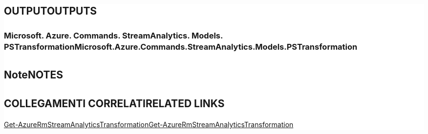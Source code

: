 ## <span data-ttu-id="c0753-141">OUTPUT</span><span class="sxs-lookup"><span data-stu-id="c0753-141">OUTPUTS</span></span>

### <span data-ttu-id="c0753-142">Microsoft. Azure. Commands. StreamAnalytics. Models. PSTransformation</span><span class="sxs-lookup"><span data-stu-id="c0753-142">Microsoft.Azure.Commands.StreamAnalytics.Models.PSTransformation</span></span>

## <span data-ttu-id="c0753-143">Note</span><span class="sxs-lookup"><span data-stu-id="c0753-143">NOTES</span></span>

## <span data-ttu-id="c0753-144">COLLEGAMENTI CORRELATI</span><span class="sxs-lookup"><span data-stu-id="c0753-144">RELATED LINKS</span></span>

[<span data-ttu-id="c0753-145">Get-AzureRmStreamAnalyticsTransformation</span><span class="sxs-lookup"><span data-stu-id="c0753-145">Get-AzureRmStreamAnalyticsTransformation</span></span>](./Get-AzureRmStreamAnalyticsTransformation.md)


